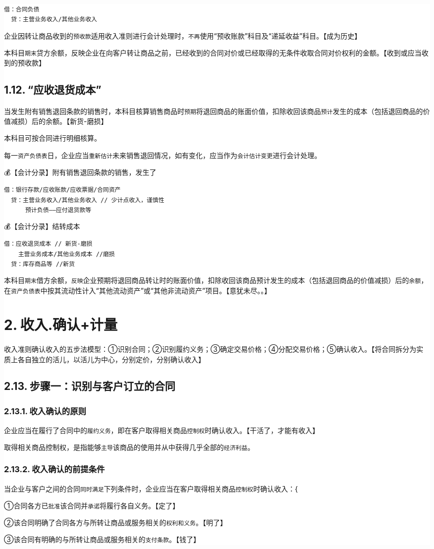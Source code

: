```
借：合同负债
  贷：主营业务收入/其他业务收入
```

企业因转让商品收到的`预收款`适用收入准则进行会计处理时，`不再`使用“预收账款”科目及“递延收益”科目。【成为历史】

本科目`期末`贷方余额，反映企业在向客户转让商品之前，已经收到的合同对价或已经取得的无条件收取合同对价权利的金额。【收到或应当收到的预收款】

## 1.12. “应收退货成本”

当发生附有销售退回条款的销售时，本科目核算销售商品时`预期`将退回商品的账面价值，扣除收回该商品`预计`发生的成本（包括退回商品的价值减损）后的余额。【新货-磨损】

本科目可按合同进行明细核算。

每一`资产负债表`日，企业应当`重新估计`未来销售退回情况，如有变化，应当作为`会计估计变更`进行会计处理。

:moneybag:【会计分录】附有销售退回条款的销售，发生了

```
借：银行存款/应收账款/应收票据/合同资产
  贷：主营业务收入/其他业务收入 // 少计点收入，谨慎性
      预计负债——应付退货款等
```

:moneybag:【会计分录】结转成本

```
借：应收退货成本 // 新货-磨损
    主营业务成本/其他业务成本 //磨损
  贷：库存商品等 //新货
```

本科目`期末`借方余额，`反映`企业预期将退回商品转让时的账面价值，扣除收回该商品预计发生的成本（包括退回商品的价值减损）后的`余额`，在`资产负债表`中按其流动性计入“其他流动资产”或“其他非流动资产”项目。【意犹未尽。。】

# 2. 收入.确认+计量

收入准则确认收入的五步法模型：①识别合同；②识别履约义务；③确定交易价格；④分配交易价格；⑤确认收入。【将合同拆分为实质上各自独立的活儿，以活儿为中心，分别定价，分别确认收入】

## 2.13. 步骤一：识别与客户订立的合同

### 2.13.1. 收入确认的原则

企业应当在履行了合同中的`履约义务`，即在客户取得相关商品`控制权`时确认收入。【干活了，才能有收入】

取得相关商品控制权，是指能够`主导`该商品的使用并从中获得几乎全部的`经济利益`。

### 2.13.2. 收入确认的前提条件

当企业与客户之间的合同`同时满足`下列条件时，企业应当在客户取得相关商品`控制权`时确认收入：{

①合同各方已`批准`该合同并`承诺`将履行各自义务。【定了】

②该合同明确了合同各方与所转让商品或服务相关的`权利和义务`。【明了】

③该合同有明确的与所转让商品或服务相关的`支付条款`。【钱了】
